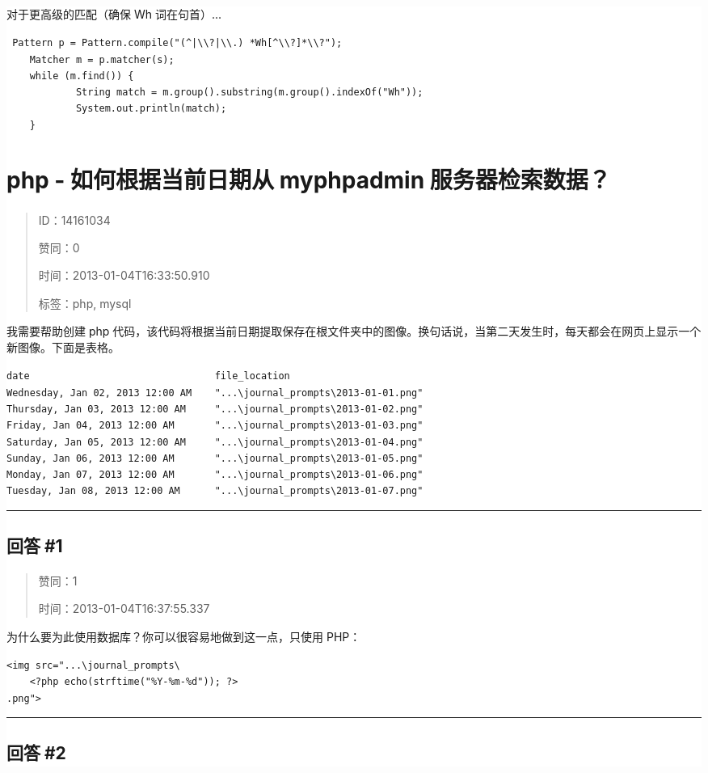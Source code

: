 对于更高级的匹配（确保 Wh 词在句首）...

```
 Pattern p = Pattern.compile("(^|\\?|\\.) *Wh[^\\?]*\\?");
    Matcher m = p.matcher(s);
    while (m.find()) {
            String match = m.group().substring(m.group().indexOf("Wh"));
            System.out.println(match);
    } 
```

# php - 如何根据当前日期从 myphpadmin 服务器检索数据？

> ID：14161034
> 
> 赞同：0
> 
> 时间：2013-01-04T16:33:50.910
> 
> 标签：php, mysql

我需要帮助创建 php 代码，该代码将根据当前日期提取保存在根文件夹中的图像。换句话说，当第二天发生时，每天都会在网页上显示一个新图像。下面是表格。

```
date                                file_location   
Wednesday, Jan 02, 2013 12:00 AM    "...\journal_prompts\2013-01-01.png"    
Thursday, Jan 03, 2013 12:00 AM     "...\journal_prompts\2013-01-02.png"    
Friday, Jan 04, 2013 12:00 AM       "...\journal_prompts\2013-01-03.png"    
Saturday, Jan 05, 2013 12:00 AM     "...\journal_prompts\2013-01-04.png"    
Sunday, Jan 06, 2013 12:00 AM       "...\journal_prompts\2013-01-05.png"    
Monday, Jan 07, 2013 12:00 AM       "...\journal_prompts\2013-01-06.png"    
Tuesday, Jan 08, 2013 12:00 AM      "...\journal_prompts\2013-01-07.png" 
```

* * *

## 回答 #1

> 赞同：1
> 
> 时间：2013-01-04T16:37:55.337

为什么要为此使用数据库？你可以很容易地做到这一点，只使用 PHP：

```
<img src="...\journal_prompts\
    <?php echo(strftime("%Y-%m-%d")); ?>
.png"> 
```

* * *

## 回答 #2
